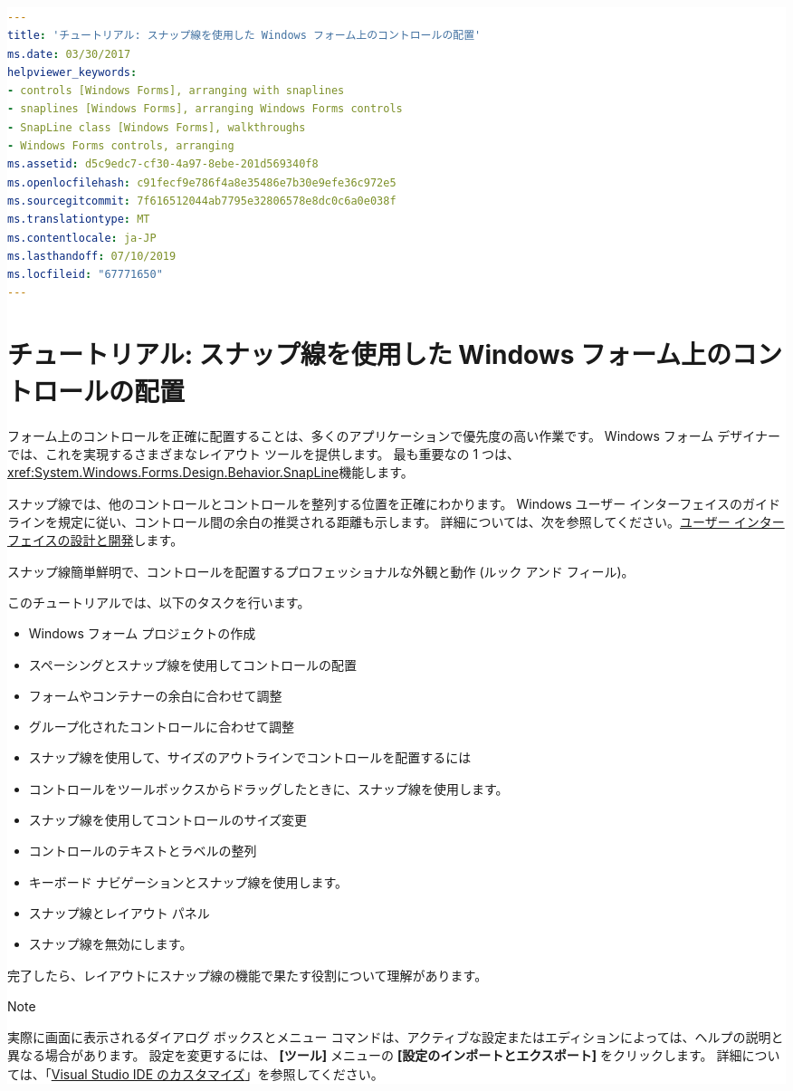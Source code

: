 ```yaml
---
title: 'チュートリアル: スナップ線を使用した Windows フォーム上のコントロールの配置'
ms.date: 03/30/2017
helpviewer_keywords:
- controls [Windows Forms], arranging with snaplines
- snaplines [Windows Forms], arranging Windows Forms controls
- SnapLine class [Windows Forms], walkthroughs
- Windows Forms controls, arranging
ms.assetid: d5c9edc7-cf30-4a97-8ebe-201d569340f8
ms.openlocfilehash: c91fecf9e786f4a8e35486e7b30e9efe36c972e5
ms.sourcegitcommit: 7f616512044ab7795e32806578e8dc0c6a0e038f
ms.translationtype: MT
ms.contentlocale: ja-JP
ms.lasthandoff: 07/10/2019
ms.locfileid: "67771650"
---
```

# <a name="walkthrough-arranging-controls-on-windows-forms-using-snaplines"></a>チュートリアル: スナップ線を使用した Windows フォーム上のコントロールの配置
フォーム上のコントロールを正確に配置することは、多くのアプリケーションで優先度の高い作業です。 Windows フォーム デザイナーでは、これを実現するさまざまなレイアウト ツールを提供します。 最も重要なの 1 つは、<xref:System.Windows.Forms.Design.Behavior.SnapLine>機能します。  
  
 スナップ線では、他のコントロールとコントロールを整列する位置を正確にわかります。 Windows ユーザー インターフェイスのガイドラインを規定に従い、コントロール間の余白の推奨される距離も示します。 詳細については、次を参照してください。[ユーザー インターフェイスの設計と開発](https://go.microsoft.com/FWLink/?LinkId=83878)します。  
  
 スナップ線簡単鮮明で、コントロールを配置するプロフェッショナルな外観と動作 (ルック アンド フィール)。  
  
 このチュートリアルでは、以下のタスクを行います。  
  
- Windows フォーム プロジェクトの作成  
  
- スペーシングとスナップ線を使用してコントロールの配置  
  
- フォームやコンテナーの余白に合わせて調整  
  
- グループ化されたコントロールに合わせて調整  
  
- スナップ線を使用して、サイズのアウトラインでコントロールを配置するには  
  
- コントロールをツールボックスからドラッグしたときに、スナップ線を使用します。  
  
- スナップ線を使用してコントロールのサイズ変更  
  
- コントロールのテキストとラベルの整列  
  
- キーボード ナビゲーションとスナップ線を使用します。  
  
- スナップ線とレイアウト パネル  
  
- スナップ線を無効にします。  
  
 完了したら、レイアウトにスナップ線の機能で果たす役割について理解があります。  
  
> [!NOTE]
>  実際に画面に表示されるダイアログ ボックスとメニュー コマンドは、アクティブな設定またはエディションによっては、ヘルプの説明と異なる場合があります。 設定を変更するには、 **[ツール]** メニューの **[設定のインポートとエクスポート]** をクリックします。 詳細については、「[Visual Studio IDE のカスタマイズ](/visualstudio/ide/personalizing-the-visual-studio-ide)」を参照してください。  
  
